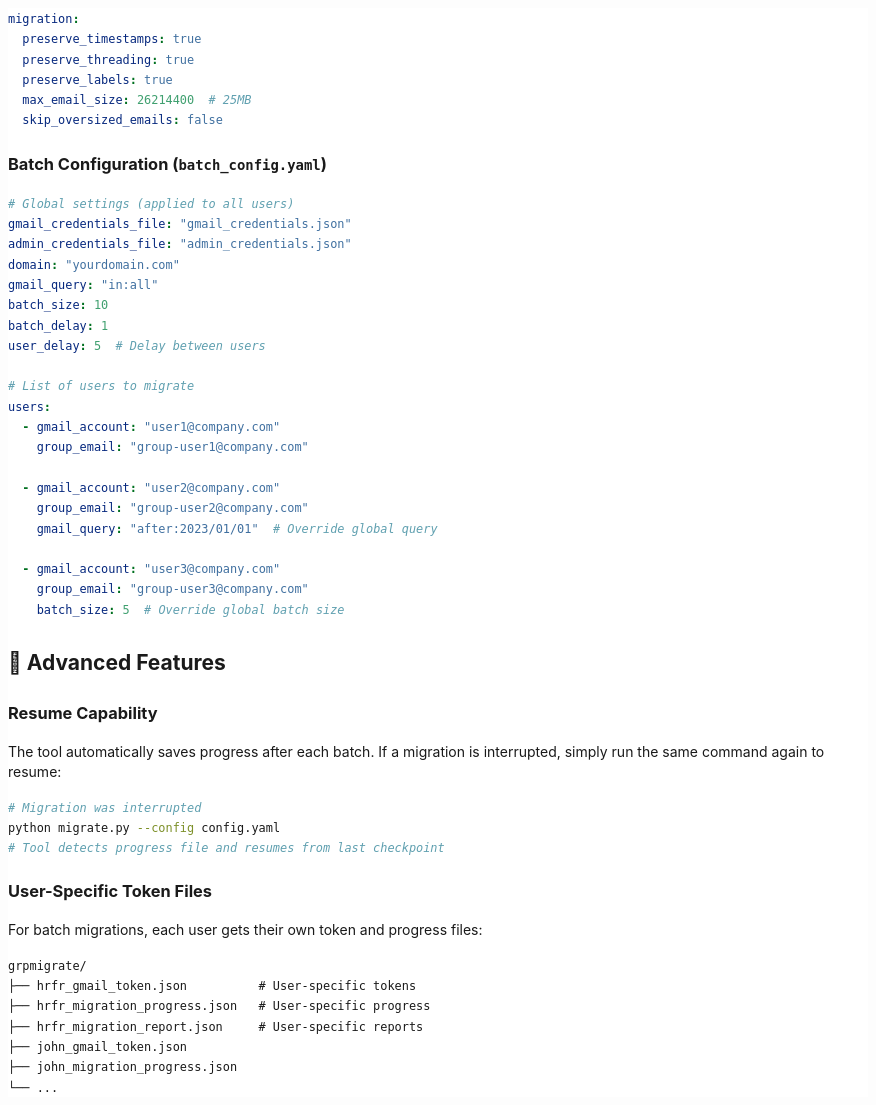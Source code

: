 ```yaml
migration:
  preserve_timestamps: true
  preserve_threading: true
  preserve_labels: true
  max_email_size: 26214400  # 25MB
  skip_oversized_emails: false
```

### Batch Configuration (`batch_config.yaml`)

```yaml
# Global settings (applied to all users)
gmail_credentials_file: "gmail_credentials.json"
admin_credentials_file: "admin_credentials.json"
domain: "yourdomain.com"
gmail_query: "in:all"
batch_size: 10
batch_delay: 1
user_delay: 5  # Delay between users

# List of users to migrate
users:
  - gmail_account: "user1@company.com"
    group_email: "group-user1@company.com"
    
  - gmail_account: "user2@company.com"
    group_email: "group-user2@company.com"
    gmail_query: "after:2023/01/01"  # Override global query
    
  - gmail_account: "user3@company.com"
    group_email: "group-user3@company.com"
    batch_size: 5  # Override global batch size
```

## 🎯 Advanced Features

### Resume Capability

The tool automatically saves progress after each batch. If a migration is interrupted, simply run the same command again to resume:

```bash
# Migration was interrupted
python migrate.py --config config.yaml
# Tool detects progress file and resumes from last checkpoint
```

### User-Specific Token Files

For batch migrations, each user gets their own token and progress files:

```
grpmigrate/
├── hrfr_gmail_token.json          # User-specific tokens
├── hrfr_migration_progress.json   # User-specific progress
├── hrfr_migration_report.json     # User-specific reports
├── john_gmail_token.json
├── john_migration_progress.json
└── ...
```
